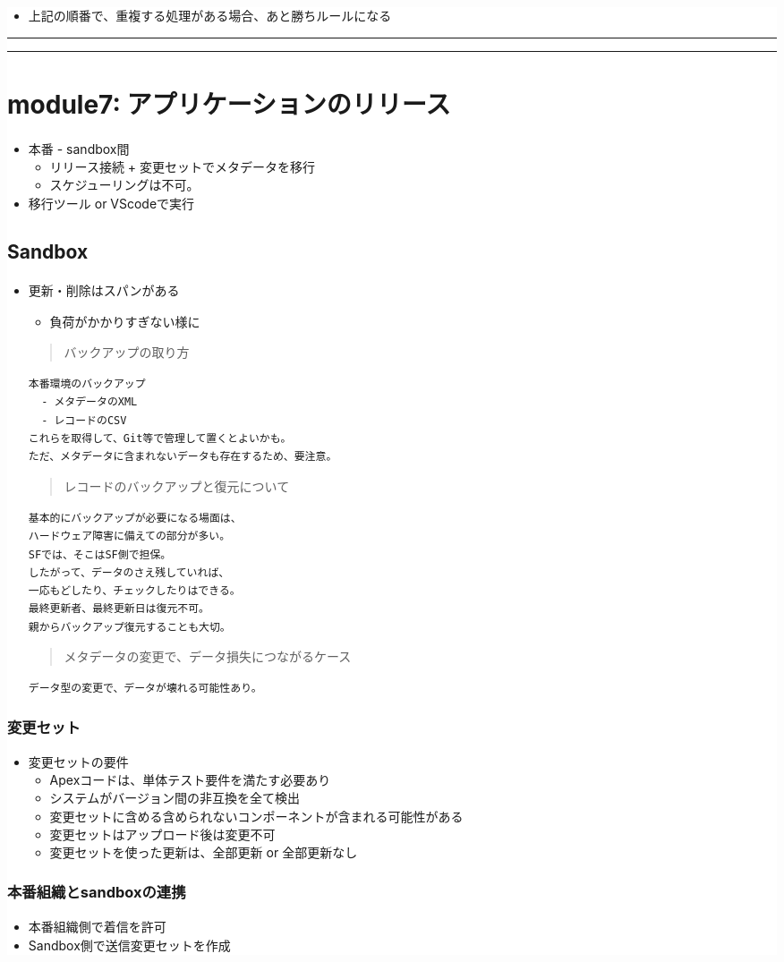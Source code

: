 * 上記の順番で、重複する処理がある場合、あと勝ちルールになる

---
---

# module7: アプリケーションのリリース
* 本番 - sandbox間
  * リリース接続 + 変更セットでメタデータを移行
  * スケジューリングは不可。
* 移行ツール or VScodeで実行

## Sandbox
* 更新・削除はスパンがある
  * 負荷がかかりすぎない様に

  > バックアップの取り方  
  ```
  本番環境のバックアップ
    - メタデータのXML
    - レコードのCSV
  これらを取得して、Git等で管理して置くとよいかも。
  ただ、メタデータに含まれないデータも存在するため、要注意。
  ```

  > レコードのバックアップと復元について
  ```
  基本的にバックアップが必要になる場面は、
  ハードウェア障害に備えての部分が多い。
  SFでは、そこはSF側で担保。
  したがって、データのさえ残していれば、
  一応もどしたり、チェックしたりはできる。
  最終更新者、最終更新日は復元不可。
  親からバックアップ復元することも大切。
  ```

  > メタデータの変更で、データ損失につながるケース
  ```
  データ型の変更で、データが壊れる可能性あり。
  ```

### 変更セット
* 変更セットの要件
  * Apexコードは、単体テスト要件を満たす必要あり
  * システムがバージョン間の非互換を全て検出
  * 変更セットに含める含められないコンポーネントが含まれる可能性がある
  * 変更セットはアップロード後は変更不可
  * 変更セットを使った更新は、全部更新 or 全部更新なし

### 本番組織とsandboxの連携
* 本番組織側で着信を許可
* Sandbox側で送信変更セットを作成
